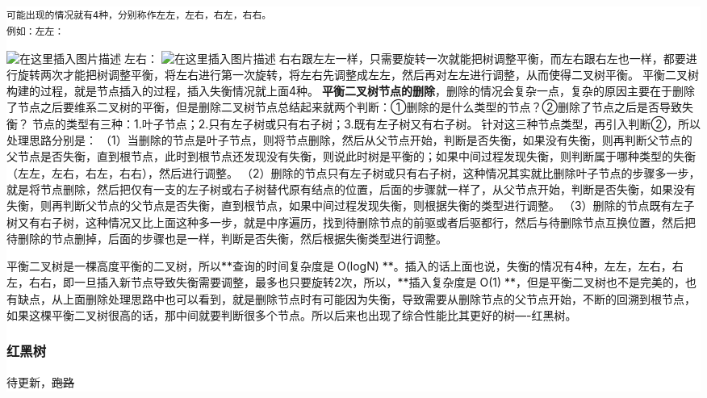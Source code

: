 	可能出现的情况就有4种，分别称作左左，左右，右左，右右。
	例如：左左：
![在这里插入图片描述](https://img-blog.csdnimg.cn/833ac3d9b4a1478fbfb3d66c8c5dd5c5.png?x-oss-process=image/watermark,type_d3F5LXplbmhlaQ,shadow_50,text_Q1NETiBA5LqM5qyh5pa556iL,size_20,color_FFFFFF,t_70,g_se,x_16#pic_center)
	左右：
![在这里插入图片描述](https://img-blog.csdnimg.cn/499ead7c977b44d3bb1c5f611b764223.png?x-oss-process=image/watermark,type_d3F5LXplbmhlaQ,shadow_50,text_Q1NETiBA5LqM5qyh5pa556iL,size_20,color_FFFFFF,t_70,g_se,x_16#pic_center)
	右右跟左左一样，只需要旋转一次就能把树调整平衡，而左右跟右左也一样，都要进行旋转两次才能把树调整平衡，将左右进行第一次旋转，将左右先调整成左左，然后再对左左进行调整，从而使得二叉树平衡。
	平衡二叉树构建的过程，就是节点插入的过程，插入失衡情况就上面4种。
	**平衡二叉树节点的删除**，删除的情况会复杂一点，复杂的原因主要在于删除了节点之后要维系二叉树的平衡，但是删除二叉树节点总结起来就两个判断：①删除的是什么类型的节点？②删除了节点之后是否导致失衡？
	节点的类型有三种：1.叶子节点；2.只有左子树或只有右子树；3.既有左子树又有右子树。
	针对这三种节点类型，再引入判断②，所以处理思路分别是：
	（1）当删除的节点是叶子节点，则将节点删除，然后从父节点开始，判断是否失衡，如果没有失衡，则再判断父节点的父节点是否失衡，直到根节点，此时到根节点还发现没有失衡，则说此时树是平衡的；如果中间过程发现失衡，则判断属于哪种类型的失衡（左左，左右，右左，右右），然后进行调整。
	（2）删除的节点只有左子树或只有右子树，这种情况其实就比删除叶子节点的步骤多一步，就是将节点删除，然后把仅有一支的左子树或右子树替代原有结点的位置，后面的步骤就一样了，从父节点开始，判断是否失衡，如果没有失衡，则再判断父节点的父节点是否失衡，直到根节点，如果中间过程发现失衡，则根据失衡的类型进行调整。
	（3）删除的节点既有左子树又有右子树，这种情况又比上面这种多一步，就是中序遍历，找到待删除节点的前驱或者后驱都行，然后与待删除节点互换位置，然后把待删除的节点删掉，后面的步骤也是一样，判断是否失衡，然后根据失衡类型进行调整。

平衡二叉树是一棵高度平衡的二叉树，所以**查询的时间复杂度是 O(logN) **。插入的话上面也说，失衡的情况有4种，左左，左右，右左，右右，即一旦插入新节点导致失衡需要调整，最多也只要旋转2次，所以，**插入复杂度是 O(1) **，但是平衡二叉树也不是完美的，也有缺点，从上面删除处理思路中也可以看到，就是删除节点时有可能因为失衡，导致需要从删除节点的父节点开始，不断的回溯到根节点，如果这棵平衡二叉树很高的话，那中间就要判断很多个节点。所以后来也出现了综合性能比其更好的树—-红黑树。

### 红黑树
待更新，~~跑路~~ 
	


